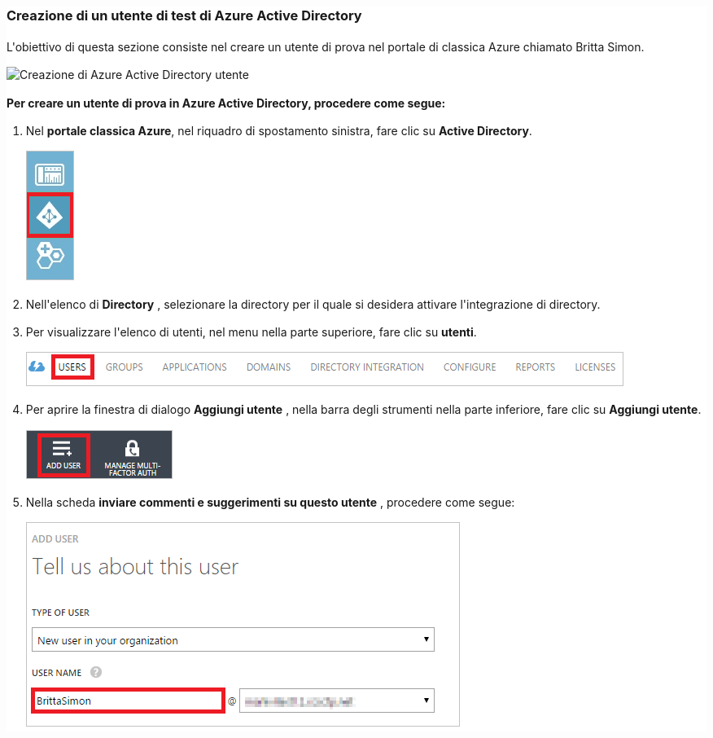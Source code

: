 ### <a name="creating-an-azure-ad-test-user"></a>Creazione di un utente di test di Azure Active Directory
L'obiettivo di questa sezione consiste nel creare un utente di prova nel portale di classica Azure chiamato Britta Simon.

![Creazione di Azure Active Directory utente][20]

**Per creare un utente di prova in Azure Active Directory, procedere come segue:**

1. Nel **portale classica Azure**, nel riquadro di spostamento sinistra, fare clic su **Active Directory**.

    ![Creazione di un utente di test di Azure Active Directory](./media/active-directory-saas-kiteworks-tutorial/create_aaduser_09.png)  

2. Nell'elenco di **Directory** , selezionare la directory per il quale si desidera attivare l'integrazione di directory.

3. Per visualizzare l'elenco di utenti, nel menu nella parte superiore, fare clic su **utenti**.

    ![Creazione di un utente di test di Azure Active Directory](./media/active-directory-saas-kiteworks-tutorial/create_aaduser_03.png) 
 
4. Per aprire la finestra di dialogo **Aggiungi utente** , nella barra degli strumenti nella parte inferiore, fare clic su **Aggiungi utente**. 

    ![Creazione di un utente di test di Azure Active Directory](./media/active-directory-saas-kiteworks-tutorial/create_aaduser_04.png) 

5. Nella scheda **inviare commenti e suggerimenti su questo utente** , procedere come segue: 

    ![Creazione di un utente di test di Azure Active Directory](./media/active-directory-saas-kiteworks-tutorial/create_aaduser_05.png)  


[1]: ./media/active-directory-saas-kiteworks-tutorial/tutorial_general_01.png
[2]: ./media/active-directory-saas-kiteworks-tutorial/tutorial_general_02.png
[3]: ./media/active-directory-saas-kiteworks-tutorial/tutorial_general_03.png
[4]: ./media/active-directory-saas-kiteworks-tutorial/tutorial_general_04.png
[6]: ./media/active-directory-saas-kiteworks-tutorial/tutorial_general_05.png
[10]: ./media/active-directory-saas-kiteworks-tutorial/tutorial_general_06.png
[11]: ./media/active-directory-saas-kiteworks-tutorial/tutorial_general_07.png
[20]: ./media/active-directory-saas-kiteworks-tutorial/tutorial_general_100.png
[200]: ./media/active-directory-saas-kiteworks-tutorial/tutorial_general_200.png
[201]: ./media/active-directory-saas-kiteworks-tutorial/tutorial_general_201.png
[203]: ./media/active-directory-saas-kiteworks-tutorial/tutorial_general_203.png
[204]: ./media/active-directory-saas-kiteworks-tutorial/tutorial_general_204.png
[205]: ./media/active-directory-saas-kiteworks-tutorial/tutorial_general_205.png